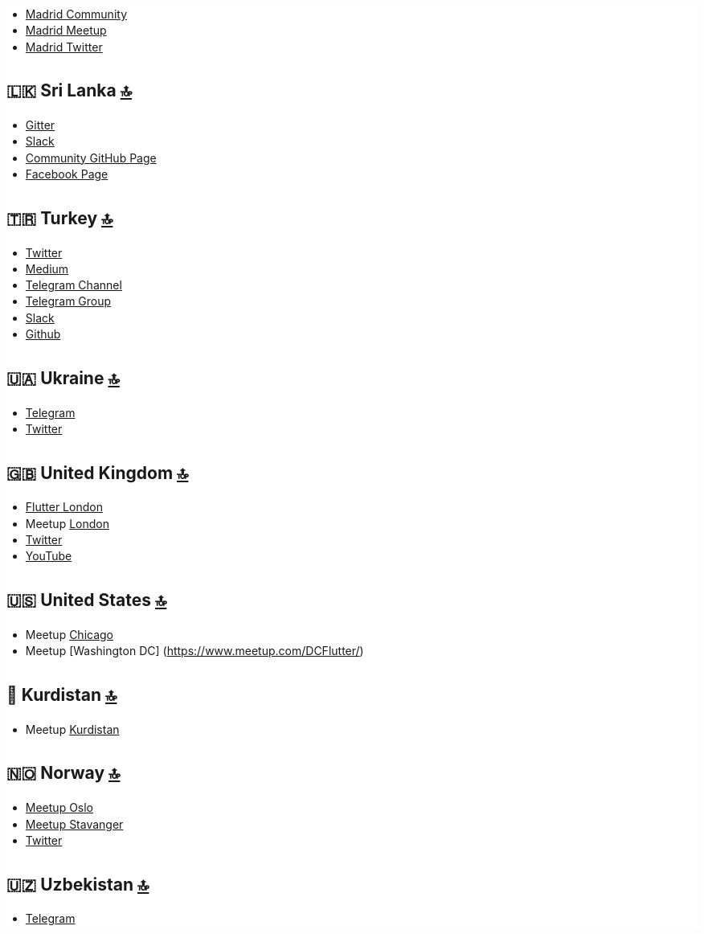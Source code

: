 * [Madrid Community](https://flutter.madrid)   
* [Madrid Meetup](https://www.meetup.com/es-ES/Flutter-Madrid)   
* [Madrid Twitter](https://twitter.com/FlutterMadrid)   
  
## 🇱🇰 Sri Lanka [🔝](#readme)

* [Gitter](https://gitter.im/Colombo-Flutter-Community)   
* [Slack](https://fluttercmb.slack.com/)   
* [Community GitHub Page](https://github.com/Colombo-Flutter-Meetup)   
* [Facebook Page](https://www.facebook.com/flutterCMB/)   
  
## 🇹🇷 Turkey [🔝](#readme)

* [Twitter](https://twitter.com/flutter_turkiye)   
* [Medium](https://medium.com/flutter-türkiye/)   
* [Telegram Channel](https://t.me/FlutterTurk)   
* [Telegram Group](https://t.me/FlutterTR)   
* [Slack](https://bit.ly/flutterTR)   
* [Github](https://github.com/flutterturkey)   
  
## 🇺🇦 Ukraine [🔝](#readme)

* [Telegram](https://t.me/artflutter)   
* [Twitter](https://twitter.com/ArtFlutter)   
  
## 🇬🇧 United Kingdom [🔝](#readme)

* [Flutter London](https://flutterldn.dev/)   
* Meetup [London](https://www.meetup.com/FlutterLDN/)
* [Twitter](https://twitter.com/FlutterLDN)   
* [YouTube](https://www.youtube.com/channel/UC_a-vGdkAIRMKT1zzZ4I2ag)   
  
## 🇺🇸 United States [🔝](#readme)

* Meetup [Chicago](https://www.meetup.com/Flutter-Chicago/)
* Meetup [Washington DC] (https://www.meetup.com/DCFlutter/)
  
## 🏴 Kurdistan [🔝](#readme)

* Meetup [Kurdistan](https://www.meetup.com/Flutter-Kurdistan/)
  
## 🇳🇴 Norway [🔝](#readme)

* [Meetup Oslo](https://www.meetup.com/Oslo-Flutter-Dart-Meetup/)   
* [Meetup Stavanger](https://www.meetup.com/Flutter-Stavanger/)   
* [Twitter](https://twitter.com/flutterNorway)   
  
## 🇺🇿 Uzbekistan [🔝](#readme)

* [Telegram](https://t.me/dartdevuz)   